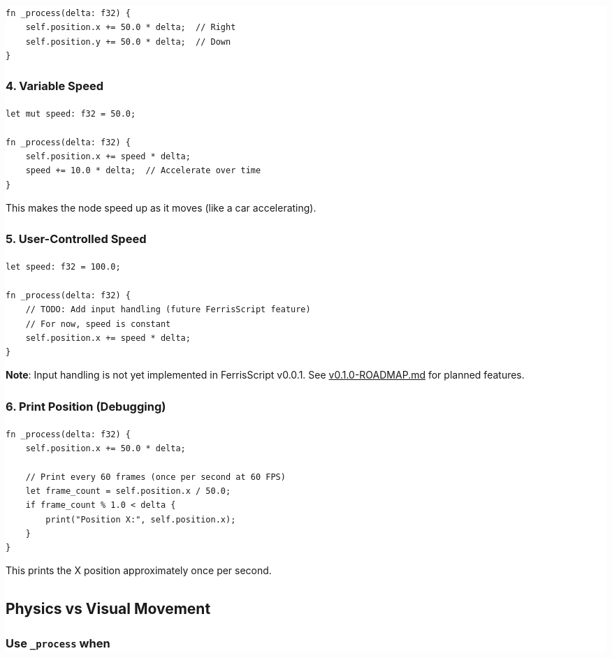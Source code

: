 ```ferris
fn _process(delta: f32) {
    self.position.x += 50.0 * delta;  // Right
    self.position.y += 50.0 * delta;  // Down
}
```

### 4. Variable Speed

```ferris
let mut speed: f32 = 50.0;

fn _process(delta: f32) {
    self.position.x += speed * delta;
    speed += 10.0 * delta;  // Accelerate over time
}
```

This makes the node speed up as it moves (like a car accelerating).

### 5. User-Controlled Speed

```ferris
let speed: f32 = 100.0;

fn _process(delta: f32) {
    // TODO: Add input handling (future FerrisScript feature)
    // For now, speed is constant
    self.position.x += speed * delta;
}
```

**Note**: Input handling is not yet implemented in FerrisScript v0.0.1. See [v0.1.0-ROADMAP.md](../../docs/v0.1.0-ROADMAP.md) for planned features.

### 6. Print Position (Debugging)

```ferris
fn _process(delta: f32) {
    self.position.x += 50.0 * delta;
    
    // Print every 60 frames (once per second at 60 FPS)
    let frame_count = self.position.x / 50.0;
    if frame_count % 1.0 < delta {
        print("Position X:", self.position.x);
    }
}
```

This prints the X position approximately once per second.

## Physics vs Visual Movement

### Use `_process` when
